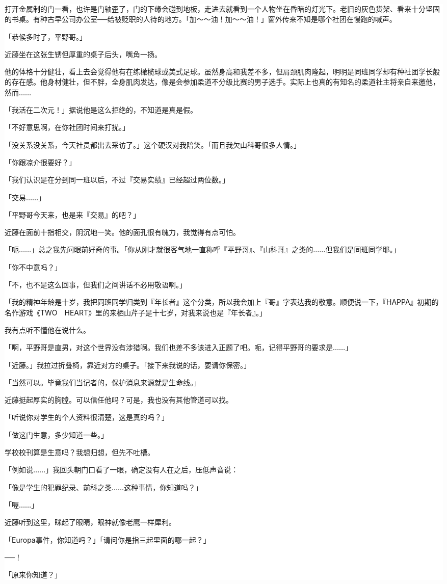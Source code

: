 打开金属制的门一看，也许是门轴歪了，门的下缘会碰到地板，走进去就看到一个人物坐在昏暗的灯光下。老旧的灰色货架、看来十分坚固的书桌。有种古早公司办公室──给被贬职的人待的地方。「加～～油！加～～油！」窗外传来不知是哪个社团在慢跑的喊声。

「恭候多时了，平野哥。」

近藤坐在这张生锈但厚重的桌子后头，嘴角一扬。

他的体格十分健壮，看上去会觉得他有在练橄榄球或美式足球。虽然身高和我差不多，但肩颈肌肉隆起，明明是同班同学却有种社团学长般的存在感。他身材健壮，但不胖，全身肌肉发达，像是会参加柔道不分级比赛的男子选手。实际上也真的有知名的柔道社主将亲自来邀他，然而……

「我活在二次元！」据说他是这么拒绝的，不知道是真是假。

「不好意思啊，在你社团时间来打扰。」

「没关系没关系，今天社员都出去采访了。」这个硬汉对我陪笑。「而且我欠山科哥很多人情。」

「你跟凉介很要好？」

「我们认识是在分到同一班以后，不过『交易实绩』已经超过两位数。」

「交易……」

「平野哥今天来，也是来『交易』的吧？」

近藤在面前十指相交，阴沉地一笑。他的面孔很有魄力，我觉得有点可怕。

「呃……」总之我先问眼前好奇的事。「你从刚才就很客气地一直称呼『平野哥』、『山科哥』之类的……但我们是同班同学耶。」

「你不中意吗？」

「不，也不是这么回事，但我们之间讲话不必用敬语啊。」

「我的精神年龄是十岁，我把同班同学归类到『年长者』这个分类，所以我会加上『哥』字表达我的敬意。顺便说一下，『HAPPA』初期的名作游戏《TWO　HEART》里的来栖山芹子是十七岁，对我来说也是『年长者』。」

我有点听不懂他在说什么。

「啊，平野哥是直男，对这个世界没有涉猎啊。我们也差不多该进入正题了吧。呃，记得平野哥的要求是……」

「近藤。」我拉过折叠椅，靠近对方的桌子。「接下来我说的话，要请你保密。」

「当然可以。毕竟我们当记者的，保护消息来源就是生命线。」

近藤挺起厚实的胸膛。可以信任他吗？可是，我也没有其他管道可以找。

「听说你对学生的个人资料很清楚，这是真的吗？」

「做这门生意，多少知道一些。」

学校校刊算是生意吗？我想归想，但先不吐槽。

「例如说……」我回头朝门口看了一眼，确定没有人在之后，压低声音说：

「像是学生的犯罪纪录、前科之类……这种事情，你知道吗？」

「喔……」

近藤听到这里，眯起了眼睛，眼神就像老鹰一样犀利。

「Europa事件，你知道吗？」「请问你是指三起里面的哪一起？」

──！

「原来你知道？」
